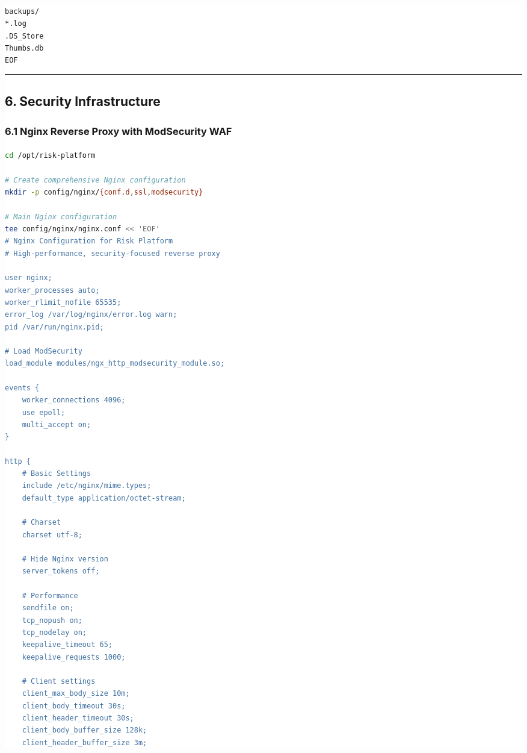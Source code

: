 ```bash
backups/
*.log
.DS_Store
Thumbs.db
EOF
```

---

## 6. Security Infrastructure

### 6.1 Nginx Reverse Proxy with ModSecurity WAF

```bash
cd /opt/risk-platform

# Create comprehensive Nginx configuration
mkdir -p config/nginx/{conf.d,ssl,modsecurity}

# Main Nginx configuration
tee config/nginx/nginx.conf << 'EOF'
# Nginx Configuration for Risk Platform
# High-performance, security-focused reverse proxy

user nginx;
worker_processes auto;
worker_rlimit_nofile 65535;
error_log /var/log/nginx/error.log warn;
pid /var/run/nginx.pid;

# Load ModSecurity
load_module modules/ngx_http_modsecurity_module.so;

events {
    worker_connections 4096;
    use epoll;
    multi_accept on;
}

http {
    # Basic Settings
    include /etc/nginx/mime.types;
    default_type application/octet-stream;
    
    # Charset
    charset utf-8;
    
    # Hide Nginx version
    server_tokens off;
    
    # Performance
    sendfile on;
    tcp_nopush on;
    tcp_nodelay on;
    keepalive_timeout 65;
    keepalive_requests 1000;
    
    # Client settings
    client_max_body_size 10m;
    client_body_timeout 30s;
    client_header_timeout 30s;
    client_body_buffer_size 128k;
    client_header_buffer_size 3m;
```